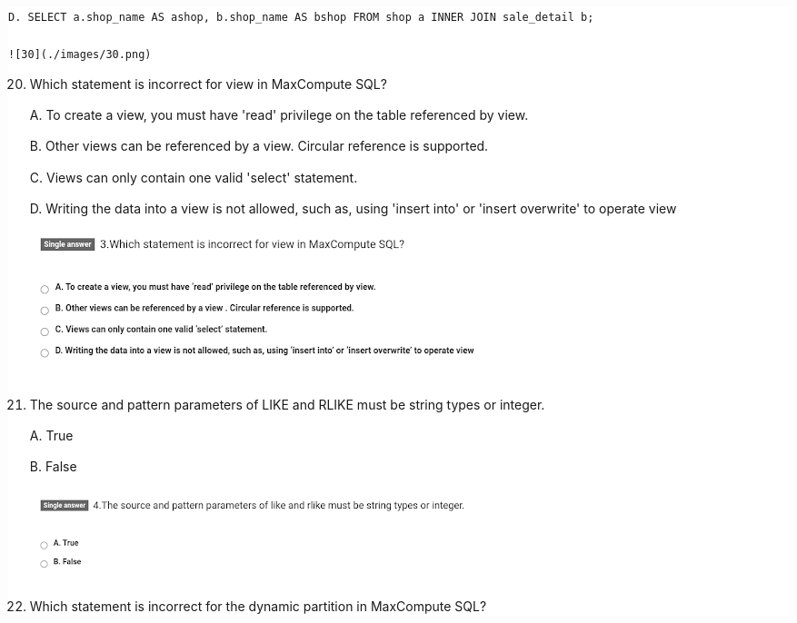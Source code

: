 	D. SELECT a.shop_name AS ashop, b.shop_name AS bshop FROM shop a INNER JOIN sale_detail b;
	
	![30](./images/30.png)

20. Which statement is incorrect for view in MaxCompute SQL?

	A. To create a view, you must have 'read' privilege on the table referenced by view.
	
	B. Other views can be referenced by a view. Circular reference is supported.
	
	C. Views can only contain one valid 'select' statement.
	
	D. Writing the data into a view is not allowed, such as, using 'insert into' or 'insert overwrite' to operate view
	
	![31](./images/31.png)

21. The source and pattern parameters of LIKE and RLIKE must be string types or integer.

	A. True
	
	B. False
	
	![32](./images/32.png)

22. Which statement is incorrect for the dynamic partition in MaxCompute SQL?
